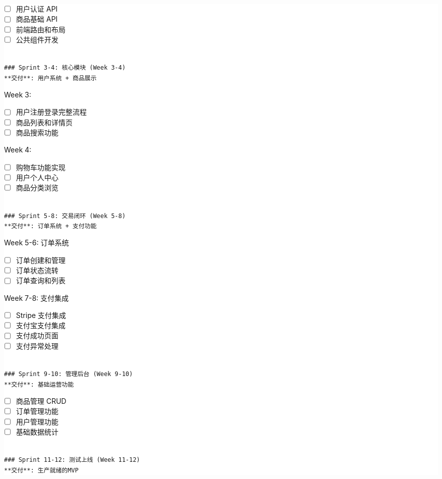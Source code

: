 - [ ] 用户认证 API
- [ ] 商品基础 API
- [ ] 前端路由和布局
- [ ] 公共组件开发

```

### Sprint 3-4: 核心模块 (Week 3-4)
**交付**: 用户系统 + 商品展示

```

Week 3:

- [ ] 用户注册登录完整流程
- [ ] 商品列表和详情页
- [ ] 商品搜索功能

Week 4:

- [ ] 购物车功能实现
- [ ] 用户个人中心
- [ ] 商品分类浏览

```

### Sprint 5-8: 交易闭环 (Week 5-8)
**交付**: 订单系统 + 支付功能

```

Week 5-6: 订单系统

- [ ] 订单创建和管理
- [ ] 订单状态流转
- [ ] 订单查询和列表

Week 7-8: 支付集成

- [ ] Stripe 支付集成
- [ ] 支付宝支付集成
- [ ] 支付成功页面
- [ ] 支付异常处理

```

### Sprint 9-10: 管理后台 (Week 9-10)
**交付**: 基础运营功能

```

- [ ] 商品管理 CRUD
- [ ] 订单管理功能
- [ ] 用户管理功能
- [ ] 基础数据统计

```

### Sprint 11-12: 测试上线 (Week 11-12)
**交付**: 生产就绪的MVP

```
